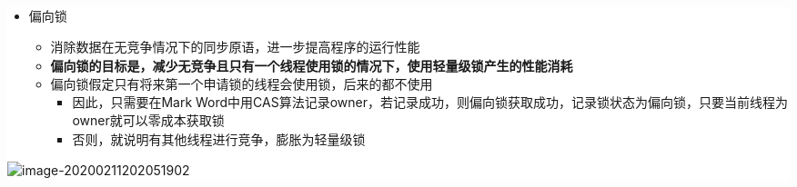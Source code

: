 - 偏向锁

  - 消除数据在无竞争情况下的同步原语，进一步提高程序的运行性能
  - **偏向锁的目标是，减少无竞争且只有一个线程使用锁的情况下，使用轻量级锁产生的性能消耗**
  - 偏向锁假定只有将来第一个申请锁的线程会使用锁，后来的都不使用
    - 因此，只需要在Mark Word中用CAS算法记录owner，若记录成功，则偏向锁获取成功，记录锁状态为偏向锁，只要当前线程为owner就可以零成本获取锁
    - 否则，就说明有其他线程进行竞争，膨胀为轻量级锁

![image-20200211202051902](https://github.com/Jerry1ee/Interview-review/blob/master/images/image-20200211202051902.png)

